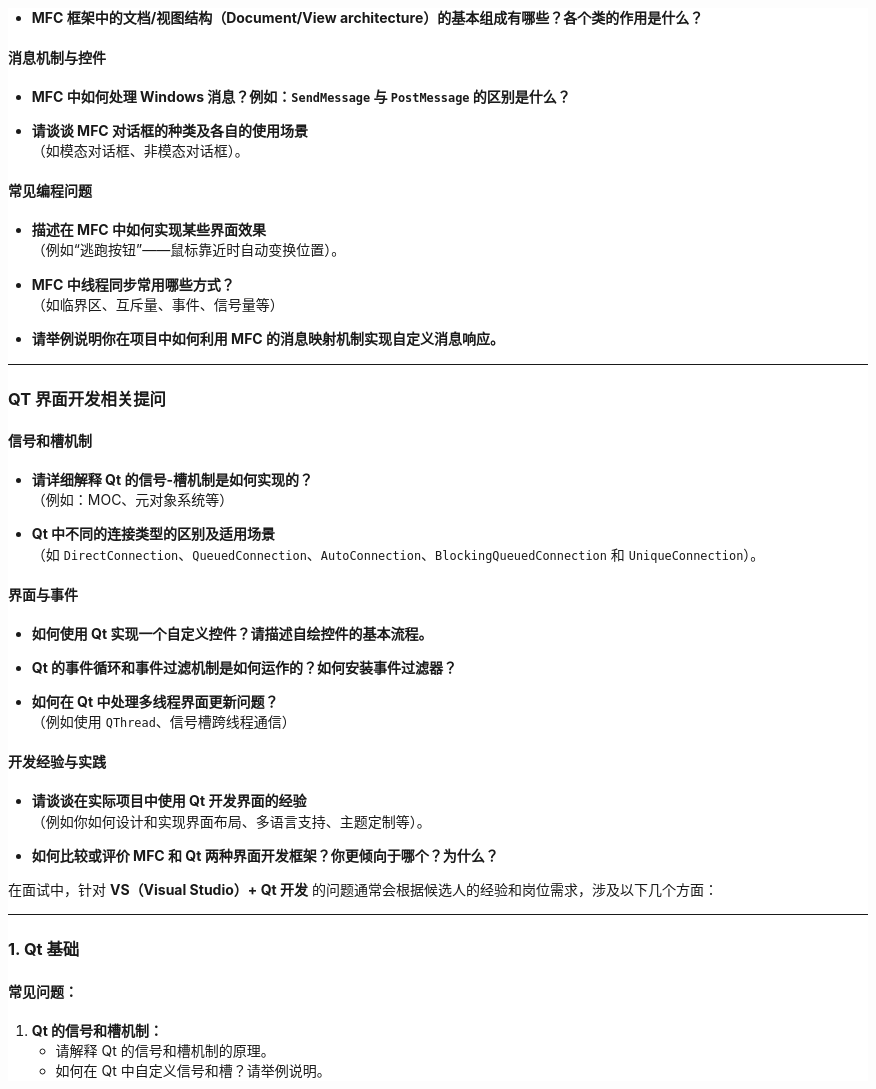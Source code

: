 - **MFC 框架中的文档/视图结构（Document/View architecture）的基本组成有哪些？各个类的作用是什么？**

#### 消息机制与控件

- **MFC 中如何处理 Windows 消息？例如：`SendMessage` 与 `PostMessage` 的区别是什么？**

- **请谈谈 MFC 对话框的种类及各自的使用场景**  
    （如模态对话框、非模态对话框）。

#### 常见编程问题

- **描述在 MFC 中如何实现某些界面效果**  
    （例如“逃跑按钮”——鼠标靠近时自动变换位置）。

- **MFC 中线程同步常用哪些方式？**  
    （如临界区、互斥量、事件、信号量等）

- **请举例说明你在项目中如何利用 MFC 的消息映射机制实现自定义消息响应。**

---

### QT 界面开发相关提问

#### 信号和槽机制

- **请详细解释 Qt 的信号-槽机制是如何实现的？**  
    （例如：MOC、元对象系统等）

- **Qt 中不同的连接类型的区别及适用场景**  
    （如 `DirectConnection`、`QueuedConnection`、`AutoConnection`、`BlockingQueuedConnection` 和 `UniqueConnection`）。

#### 界面与事件

- **如何使用 Qt 实现一个自定义控件？请描述自绘控件的基本流程。**

- **Qt 的事件循环和事件过滤机制是如何运作的？如何安装事件过滤器？**

- **如何在 Qt 中处理多线程界面更新问题？**  
    （例如使用 `QThread`、信号槽跨线程通信）

#### 开发经验与实践

- **请谈谈在实际项目中使用 Qt 开发界面的经验**  
    （例如你如何设计和实现界面布局、多语言支持、主题定制等）。

- **如何比较或评价 MFC 和 Qt 两种界面开发框架？你更倾向于哪个？为什么？**






在面试中，针对 **VS（Visual Studio）+ Qt 开发** 的问题通常会根据候选人的经验和岗位需求，涉及以下几个方面：

---

### **1. Qt 基础**
#### **常见问题：**
1. **Qt 的信号和槽机制：**
   - 请解释 Qt 的信号和槽机制的原理。
   - 如何在 Qt 中自定义信号和槽？请举例说明。

